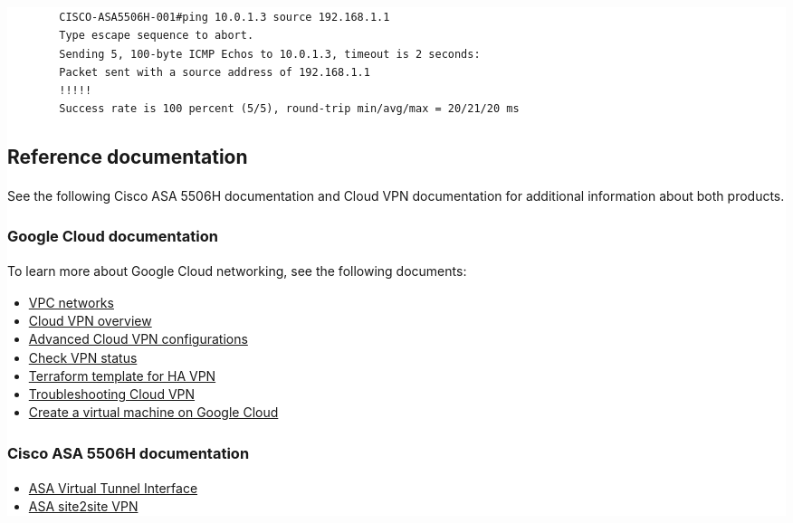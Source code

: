             CISCO-ASA5506H-001#ping 10.0.1.3 source 192.168.1.1
            Type escape sequence to abort.
            Sending 5, 100-byte ICMP Echos to 10.0.1.3, timeout is 2 seconds:
            Packet sent with a source address of 192.168.1.1
            !!!!!
            Success rate is 100 percent (5/5), round-trip min/avg/max = 20/21/20 ms

## Reference documentation

See the following Cisco ASA 5506H documentation and Cloud VPN documentation for additional information
about both products.

### Google Cloud documentation

To learn more about Google Cloud networking, see the following documents:

-  [VPC networks](https://cloud.google.com/vpc/docs)
-  [Cloud VPN overview](https://cloud.google.com/network-connectivity/docs/vpn/concepts/overview)
-  [Advanced Cloud VPN configurations](https://cloud.google.com/network-connectivity/docs/vpn/concepts/advanced)
-  [Check VPN status](https://cloud.google.com/network-connectivity/docs/vpn/how-to/checking-vpn-status)
-  [Terraform template for HA VPN](https://www.terraform.io/docs/providers/google/r/compute_ha_vpn_gateway.html)
-  [Troubleshooting Cloud VPN](https://cloud.google.com/network-connectivity/docs/vpn/support/troubleshooting)
-  [Create a virtual machine on Google Cloud](https://cloud.google.com/compute/docs/quickstart)

### Cisco ASA 5506H documentation

-  [ASA Virtual Tunnel Interface](https://www.cisco.com/c/en/us/td/docs/security/asa/asa97/configuration/vpn/asa-97-vpn-config/vpn-vti.html)
-  [ASA site2site VPN](https://www.cisco.com/c/en/us/td/docs/security/asa/asa84/configuration/guide/asa_84_cli_config/vpn_site2site.html)

